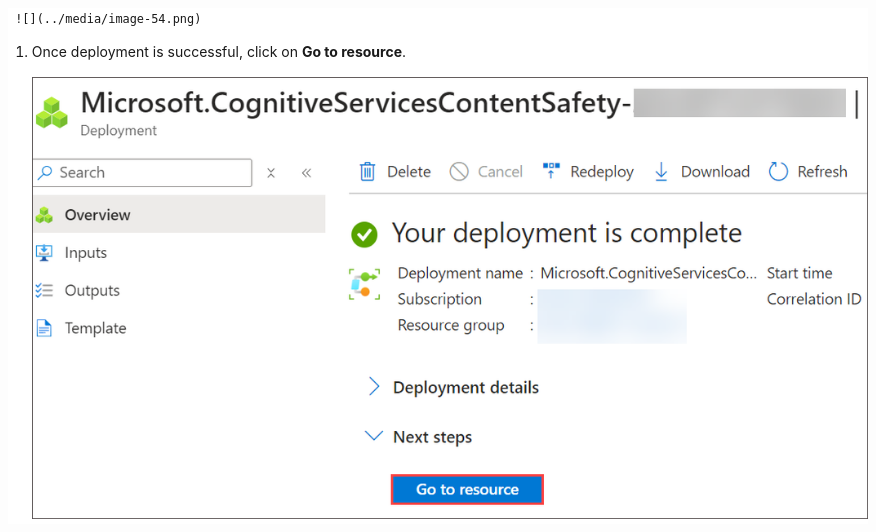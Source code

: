      ![](../media/image-54.png)

1. Once deployment is successful, click on **Go to resource**.

     ![](../media/image-57.png)
